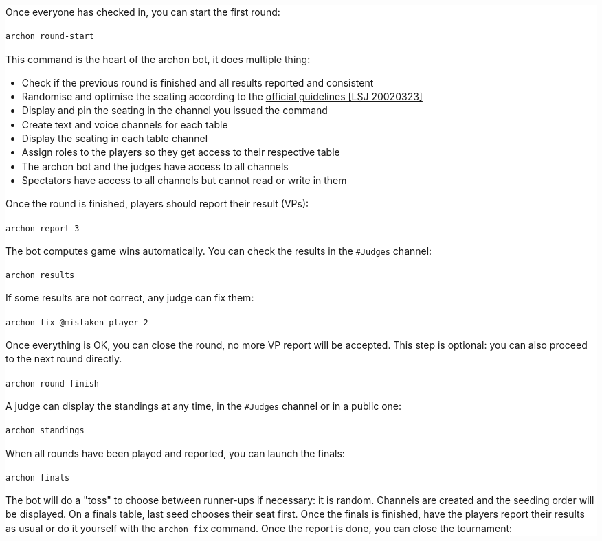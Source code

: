Once everyone has checked in, you can start the first round:

```
archon round-start
```

This command is the heart of the archon bot, it does multiple thing:

-   Check if the previous round is finished and all results reported and consistent
-   Randomise and optimise the seating according to the
    [official guidelines [LSJ 20020323]](https://groups.google.com/g/rec.games.trading-cards.jyhad/c/4YivYLDVYQc/m/CCH-ZBU5UiUJ)
-   Display and pin the seating in the channel you issued the command
-   Create text and voice channels for each table
-   Display the seating in each table channel
-   Assign roles to the players so they get access to their respective table
-   The archon bot and the judges have access to all channels
-   Spectators have access to all channels but cannot read or write in them

Once the round is finished, players should report their result (VPs):

```
archon report 3
```

The bot computes game wins automatically.
You can check the results in the `#Judges` channel:

```
archon results
```

If some results are not correct, any judge can fix them:

```
archon fix @mistaken_player 2
```

Once everything is OK, you can close the round, no more VP report will be accepted.
This step is optional: you can also proceed to the next round directly.

```
archon round-finish
```

A judge can display the standings at any time,
in the `#Judges` channel or in a public one:

```
archon standings
```

When all rounds have been played and reported, you can launch the finals:

```
archon finals
```

The bot will do a "toss" to choose between runner-ups if necessary: it is random.
Channels are created and the seeding order will be displayed.
On a finals table, last seed chooses their seat first.
Once the finals is finished, have the players report their results as usual
or do it yourself with the `archon fix` command.
Once the report is done, you can close the tournament:
